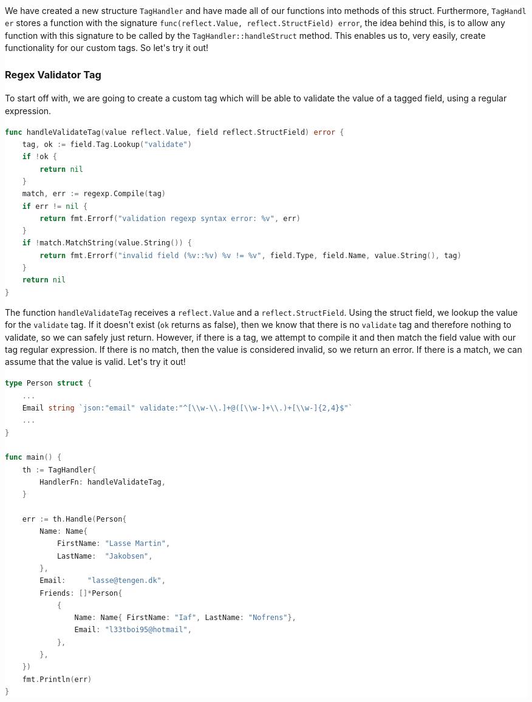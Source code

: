 We have created a new structure `TagHandler` and have made all of our functions into methods of this struct. Furthermore, `TagHandler` stores a function with the signature `func(reflect.Value, reflect.StructField) error`, the idea behind this, is to allow any function with this signature to be called by the `TagHandler::handleStruct` method. This enables us to, very easily, create functionality for our custom tags. So let's try it out!

### Regex Validator Tag
To start off with, we are going to create a custom tag which will be able to validate the value of a tagged field, using a regular expression.

```go
func handleValidateTag(value reflect.Value, field reflect.StructField) error {
	tag, ok := field.Tag.Lookup("validate")
	if !ok {
		return nil
	}
	match, err := regexp.Compile(tag)
	if err != nil {
		return fmt.Errorf("validation regexp syntax error: %v", err)
	}
	if !match.MatchString(value.String()) {
		return fmt.Errorf("invalid field (%v::%v) %v != %v", field.Type, field.Name, value.String(), tag)
	}
	return nil
}
```

The function `handleValidateTag` receives a `reflect.Value` and a `reflect.StructField`. Using the struct field, we lookup the value for the `validate` tag. If it doesn't exist (`ok` returns as false), then we know that there is no `validate` tag and therefore nothing to validate, so we can safely just return. However, if there is a tag, we attempt to compile it and then match the field value with our tag regular expression. If there is no match, then the value is considered invalid, so we return an error. If there is a match, we can assume that the value is valid. Let's try it out!

```go
type Person struct {
	...
	Email string `json:"email" validate:"^[\\w-\\.]+@([\\w-]+\\.)+[\\w-]{2,4}$"`
	...
}

func main() {
	th := TagHandler{
		HandlerFn: handleValidateTag,
	}

	err := th.Handle(Person{
		Name: Name{
			FirstName: "Lasse Martin",
			LastName:  "Jakobsen",
		},
		Email:     "lasse@tengen.dk",
		Friends: []*Person{
			{
				Name: Name{ FirstName: "Iaf", LastName: "Nofrens"},
				Email: "l33tboi95@hotmail",
			},
		},
	})
	fmt.Println(err)
}
```
